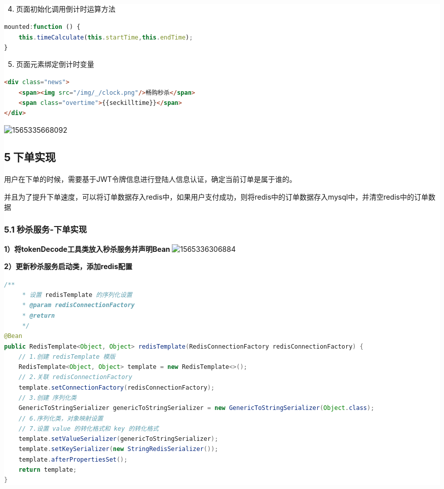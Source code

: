 4) 页面初始化调用倒计时运算方法

```javascript
mounted:function () {
    this.timeCalculate(this.startTime,this.endTime);
}
```

5) 页面元素绑定倒计时变量

```html
<div class="news">
    <span><img src="/img/_/clock.png"/>畅购秒杀</span>
    <span class="overtime">{{seckilltime}}</span>
</div>
```

![1565335668092](第15章-秒杀.assets/1565335668092.png)

## 5 下单实现

​	用户在下单的时候，需要基于JWT令牌信息进行登陆人信息认证，确定当前订单是属于谁的。

​	并且为了提升下单速度，可以将订单数据存入redis中，如果用户支付成功，则将redis中的订单数据存入mysql中，并清空redis中的订单数据

### 5.1 秒杀服务-下单实现

**1）将tokenDecode工具类放入秒杀服务并声明Bean**
![1565336306884](第15章-秒杀.assets/1565336306884.png)

**2）更新秒杀服务启动类，添加redis配置**

```java
/**
     * 设置 redisTemplate 的序列化设置
     * @param redisConnectionFactory
     * @return
     */
@Bean
public RedisTemplate<Object, Object> redisTemplate(RedisConnectionFactory redisConnectionFactory) {
    // 1.创建 redisTemplate 模版
    RedisTemplate<Object, Object> template = new RedisTemplate<>();
    // 2.关联 redisConnectionFactory
    template.setConnectionFactory(redisConnectionFactory);
    // 3.创建 序列化类
    GenericToStringSerializer genericToStringSerializer = new GenericToStringSerializer(Object.class);
    // 6.序列化类，对象映射设置
    // 7.设置 value 的转化格式和 key 的转化格式
    template.setValueSerializer(genericToStringSerializer);
    template.setKeySerializer(new StringRedisSerializer());
    template.afterPropertiesSet();
    return template;
}
```
